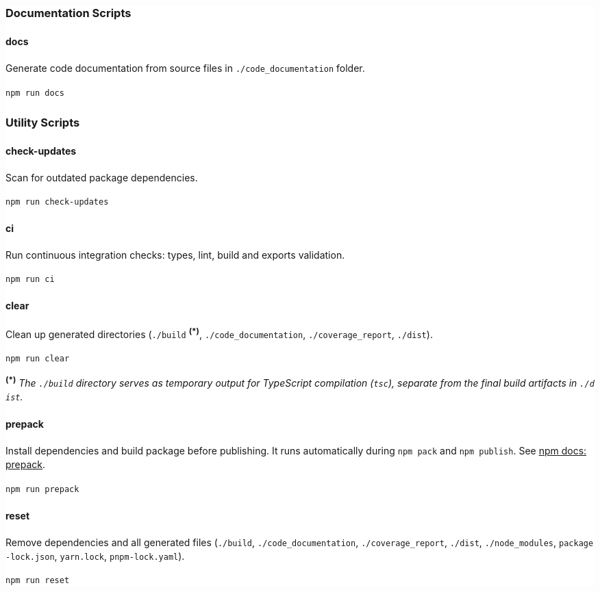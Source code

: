 ### Documentation Scripts

#### docs

Generate code documentation from source files in `./code_documentation` folder.

```sh
npm run docs
```

### Utility Scripts

#### check-updates

Scan for outdated package dependencies.

```sh
npm run check-updates
```

#### ci

Run continuous integration checks: types, lint, build and exports validation.

```sh
npm run ci
```

#### clear

Clean up generated directories (`./build` <sup>**(\*)**</sup>, `./code_documentation`, `./coverage_report`, `./dist`).

```sh
npm run clear
```

<sup>**(\*)**</sup> _The `./build` directory serves as temporary output for TypeScript compilation (`tsc`), separate from the final build artifacts in `./dist`._

#### prepack

Install dependencies and build package before publishing. It runs automatically during `npm pack` and `npm publish`. See [npm docs: prepack](https://docs.npmjs.com/cli/v10/using-npm/scripts#life-cycle-scripts).

```sh
npm run prepack
```

#### reset

Remove dependencies and all generated files (`./build`, `./code_documentation`, `./coverage_report`, `./dist`, `./node_modules`, `package-lock.json`, `yarn.lock`, `pnpm-lock.yaml`).

```sh
npm run reset
```
